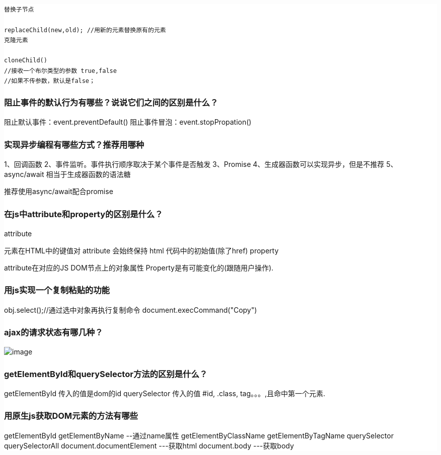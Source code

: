 ```
替换子节点

replaceChild(new,old); //用新的元素替换原有的元素
克隆元素

cloneChild()
//接收一个布尔类型的参数 true,false
//如果不传参数，默认是false；
```

### 阻止事件的默认行为有哪些？说说它们之间的区别是什么？
阻止默认事件：event.preventDefault()
阻止事件冒泡：event.stopPropation()

### 实现异步编程有哪些方式？推荐用哪种
1、回调函数
2、事件监听。事件执行顺序取决于某个事件是否触发
3、Promise
4、生成器函数可以实现异步，但是不推荐
5、async/await 相当于生成器函数的语法糖

推荐使用async/await配合promise


### 在js中attribute和property的区别是什么？
attribute

元素在HTML中的键值对
attribute 会始终保持 html 代码中的初始值(除了href)
property

attribute在对应的JS DOM节点上的对象属性
Property是有可能变化的(跟随用户操作).

### 用js实现一个复制粘贴的功能
obj.select();//通过选中对象再执行复制命令
document.execCommand("Copy")

###  ajax的请求状态有哪几种？
<img width="713" alt="image" src="https://github.com/user-attachments/assets/46b66cd2-5689-4a38-8b86-abb2735d4a3e">

###  getElementById和querySelector方法的区别是什么？
getElementById 传入的值是dom的id
querySelector 传入的值 #id, .class, tag。。。,且命中第一个元素.

### 用原生js获取DOM元素的方法有哪些
getElementById
getElementByName --通过name属性
getElementByClassName
getElementByTagName
querySelector
querySelectorAll
document.documentElement ---获取html
document.body ---获取body
